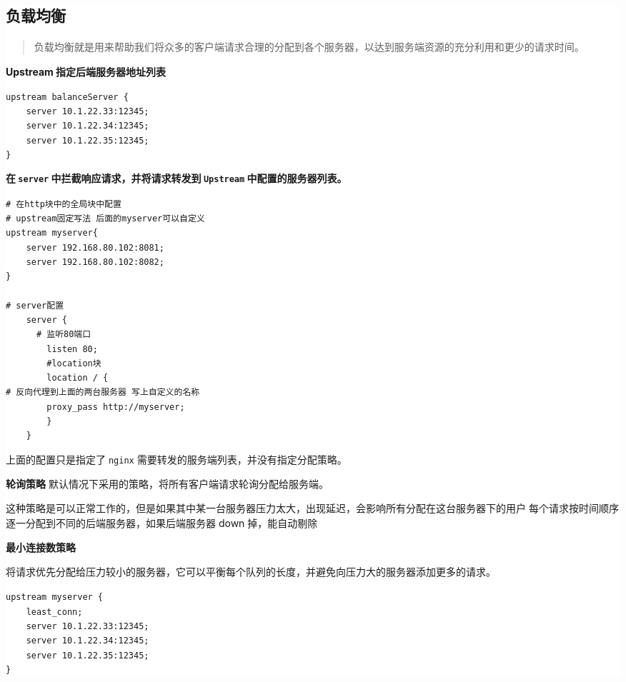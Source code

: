 ## 负载均衡

>负载均衡就是用来帮助我们将众多的客户端请求合理的分配到各个服务器，以达到服务端资源的充分利用和更少的请求时间。

**Upstream 指定后端服务器地址列表**

```nginx
upstream balanceServer {
    server 10.1.22.33:12345;
    server 10.1.22.34:12345;
    server 10.1.22.35:12345;
}
```

**在 `server` 中拦截响应请求，并将请求转发到 `Upstream` 中配置的服务器列表。**

```nginx
# 在http块中的全局块中配置
# upstream固定写法 后面的myserver可以自定义
upstream myserver{
    server 192.168.80.102:8081;
    server 192.168.80.102:8082;
}

# server配置
    server {
      # 监听80端口
        listen 80;   
    	#location块
        location / {
# 反向代理到上面的两台服务器 写上自定义的名称
        proxy_pass http://myserver;
        }
    }

```

上面的配置只是指定了 `nginx` 需要转发的服务端列表，并没有指定分配策略。

**轮询策略**
默认情况下采用的策略，将所有客户端请求轮询分配给服务端。

这种策略是可以正常工作的，但是如果其中某一台服务器压力太大，出现延迟，会影响所有分配在这台服务器下的用户
每个请求按时间顺序逐一分配到不同的后端服务器，如果后端服务器 down 掉，能自动剔除

**最小连接数策略**

将请求优先分配给压力较小的服务器，它可以平衡每个队列的长度，并避免向压力大的服务器添加更多的请求。

```nginx
upstream myserver {
    least_conn;
    server 10.1.22.33:12345;
    server 10.1.22.34:12345;
    server 10.1.22.35:12345;
}
```
